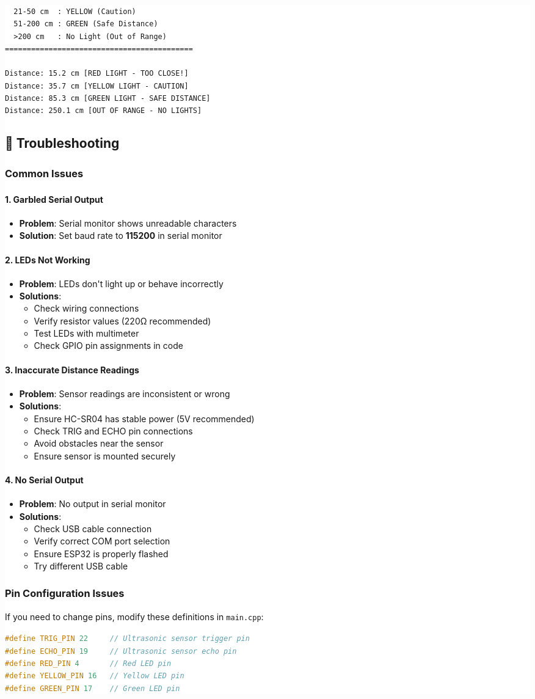 ```
  21-50 cm  : YELLOW (Caution)
  51-200 cm : GREEN (Safe Distance)
  >200 cm   : No Light (Out of Range)
===========================================

Distance: 15.2 cm [RED LIGHT - TOO CLOSE!]
Distance: 35.7 cm [YELLOW LIGHT - CAUTION]
Distance: 85.3 cm [GREEN LIGHT - SAFE DISTANCE]
Distance: 250.1 cm [OUT OF RANGE - NO LIGHTS]
```

## 🔧 Troubleshooting

### Common Issues

#### 1. Garbled Serial Output

- **Problem**: Serial monitor shows unreadable characters
- **Solution**: Set baud rate to **115200** in serial monitor

#### 2. LEDs Not Working

- **Problem**: LEDs don't light up or behave incorrectly
- **Solutions**:
  - Check wiring connections
  - Verify resistor values (220Ω recommended)
  - Test LEDs with multimeter
  - Check GPIO pin assignments in code

#### 3. Inaccurate Distance Readings

- **Problem**: Sensor readings are inconsistent or wrong
- **Solutions**:
  - Ensure HC-SR04 has stable power (5V recommended)
  - Check TRIG and ECHO pin connections
  - Avoid obstacles near the sensor
  - Ensure sensor is mounted securely

#### 4. No Serial Output

- **Problem**: No output in serial monitor
- **Solutions**:
  - Check USB cable connection
  - Verify correct COM port selection
  - Ensure ESP32 is properly flashed
  - Try different USB cable

### Pin Configuration Issues

If you need to change pins, modify these definitions in `main.cpp`:

```cpp
#define TRIG_PIN 22     // Ultrasonic sensor trigger pin
#define ECHO_PIN 19     // Ultrasonic sensor echo pin
#define RED_PIN 4       // Red LED pin
#define YELLOW_PIN 16   // Yellow LED pin
#define GREEN_PIN 17    // Green LED pin
```
